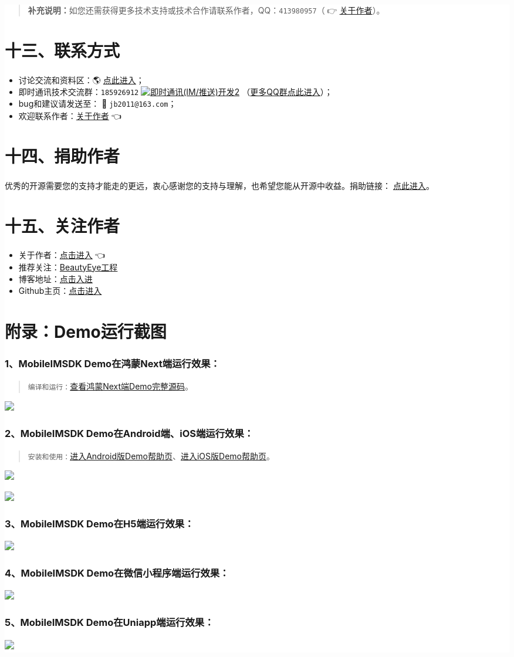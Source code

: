 > <b>补充说明：</b>如您还需获得更多技术支持或技术合作请联系作者，QQ：<code>413980957</code>（ :point_right: [关于作者](http://www.52im.net/thread-2792-1-1.html)）。

# 十三、联系方式
* 讨论交流和资料区：:earth_americas: [点此进入](http://www.52im.net/forum-89-1.html)；
* 即时通讯技术交流群：`185926912` <a target="_blank" href="http://shang.qq.com/wpa/qunwpa?idkey=928f69a8f12edf8366a3b5a1a9dd51d97dd4bd1b8926952b0f49964ebb19a07a"><img border="0" src="http://pub.idqqimg.com/wpa/images/group.png" alt="即时通讯(IM/推送)开发2" title="即时通讯(IM/推送)开发2"></a> （[更多QQ群点此进入](http://www.52im.net/portal.php?mod=topic&topicid=2)）；
* bug和建议请发送至： :love_letter: `jb2011@163.com`；
* 欢迎联系作者：[关于作者](http://www.52im.net/thread-2792-1-1.html) :point_left: 

# 十四、捐助作者
优秀的开源需要您的支持才能走的更远，衷心感谢您的支持与理解，也希望您能从开源中收益。捐助链接： [点此进入](http://www.52im.net/thread-411-1-1.html)。

# 十五、关注作者
* 关于作者：[点击进入](http://www.52im.net/thread-2792-1-1.html) :point_left:
* 推荐关注：[BeautyEye工程](https://github.com/JackJiang2011/beautyeye)
* 博客地址：[点击入进](http://www.52im.net/space-uid-1.html)
* Github主页：[点击进入](https://github.com/JackJiang2011)

# 附录：Demo运行截图
### 1、MobileIMSDK Demo在鸿蒙Next端运行效果：
> <code>编译和运行：</code>[查看鸿蒙Next端Demo完整源码](https://gitee.com/jackjiang/MobileIMSDK/tree/master/demo_src/WebSocket/MobileIMSDK4HarmonyDemo)。

![](https://gitee.com/jackjiang/MobileIMSDK/raw/master/preview/harmony_demo_main.jpg)

### 2、MobileIMSDK Demo在Android端、iOS端运行效果：
> <code>安装和使用：</code>[进入Android版Demo帮助页](http://www.52im.net/thread-55-1-1.html)、[进入iOS版Demo帮助页](http://www.52im.net/thread-54-1-1.html)。

![](https://gitee.com/jackjiang/MobileIMSDK/raw/master/preview/andriod_demo_main.png)

![](https://gitee.com/jackjiang/MobileIMSDK/raw/master/preview/ios_demo_main.png)

### 3、MobileIMSDK Demo在H5端运行效果：

![](https://gitee.com/jackjiang/MobileIMSDK/raw/master/preview/h5_demo_main.png)

### 4、MobileIMSDK Demo在微信小程序端运行效果：

![](https://gitee.com/jackjiang/MobileIMSDK/raw/master/preview/weixin_demo_main.png)

### 5、MobileIMSDK Demo在Uniapp端运行效果：

![](https://gitee.com/jackjiang/MobileIMSDK/raw/master/preview/uniapp_demo_main.png)
